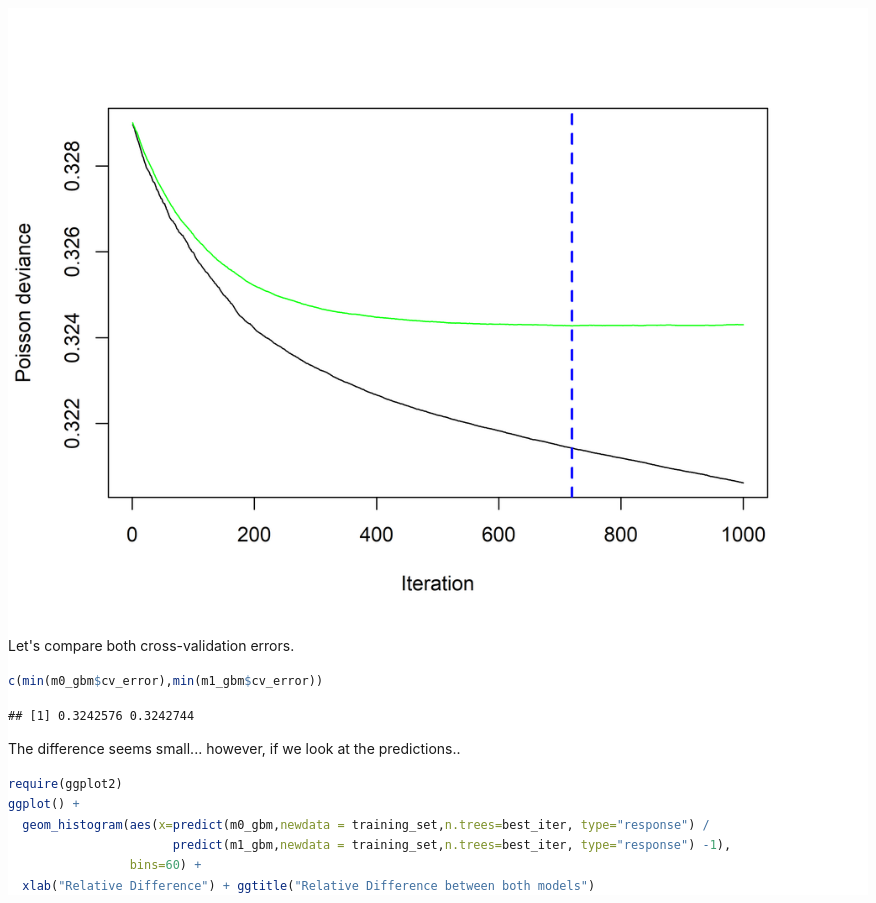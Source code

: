 <img src="GBM_files/figure-markdown_github/unnamed-chunk-28-1.png" style="display: block; margin: auto;" />

Let's compare both cross-validation errors.

``` r
c(min(m0_gbm$cv_error),min(m1_gbm$cv_error))
```

    ## [1] 0.3242576 0.3242744

The difference seems small... however, if we look at the predictions..

``` r
require(ggplot2)
ggplot() + 
  geom_histogram(aes(x=predict(m0_gbm,newdata = training_set,n.trees=best_iter, type="response") / 
                       predict(m1_gbm,newdata = training_set,n.trees=best_iter, type="response") -1),
                 bins=60) + 
  xlab("Relative Difference") + ggtitle("Relative Difference between both models")
```

